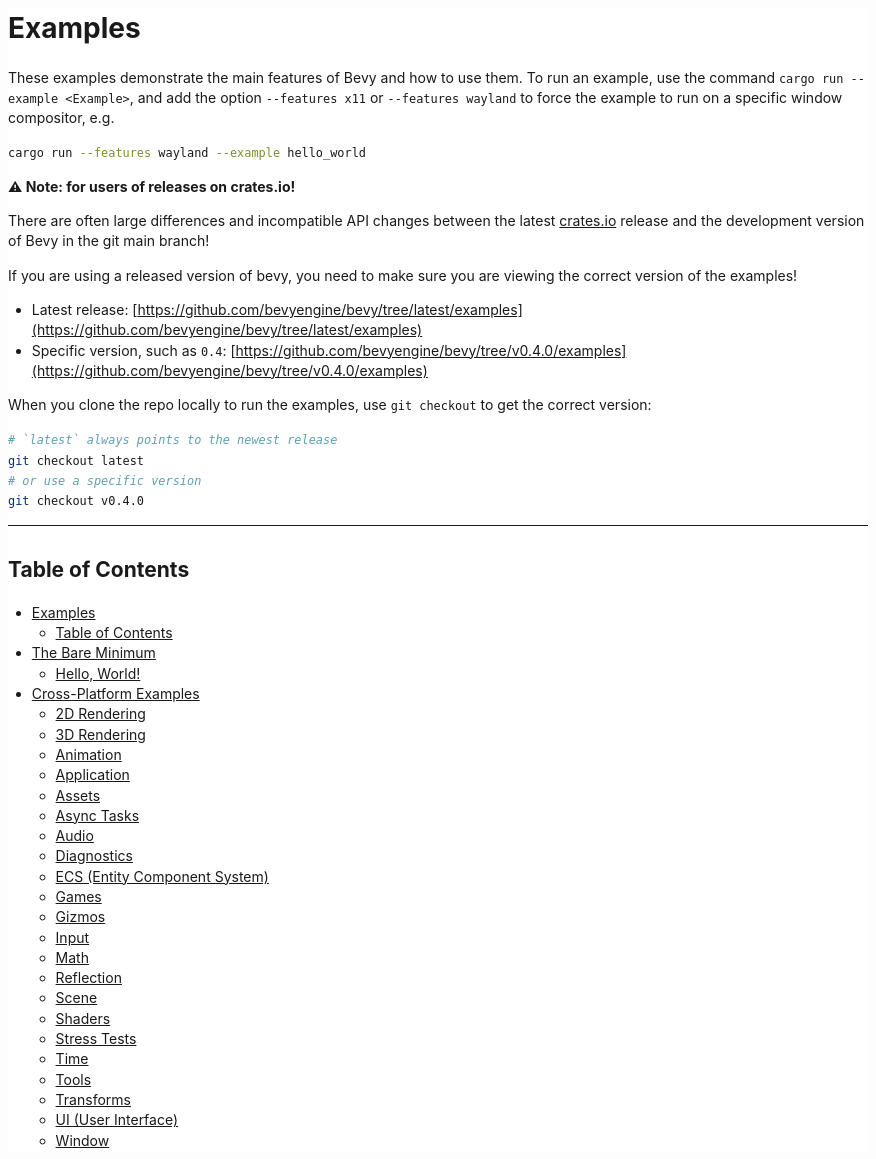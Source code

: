 



# Examples

These examples demonstrate the main features of Bevy and how to use them.
To run an example, use the command `cargo run --example <Example>`, and add the option `--features x11` or `--features wayland` to force the example to run on a specific window compositor, e.g.

```sh
cargo run --features wayland --example hello_world
```

**⚠️ Note: for users of releases on crates.io!**

There are often large differences and incompatible API changes between the latest [crates.io](https://crates.io/crates/bevy) release and the development version of Bevy in the git main branch!

If you are using a released version of bevy, you need to make sure you are viewing the correct version of the examples!

- Latest release: [https://github.com/bevyengine/bevy/tree/latest/examples](https://github.com/bevyengine/bevy/tree/latest/examples)
- Specific version, such as `0.4`: [https://github.com/bevyengine/bevy/tree/v0.4.0/examples](https://github.com/bevyengine/bevy/tree/v0.4.0/examples)

When you clone the repo locally to run the examples, use `git checkout` to get the correct version:

```bash
# `latest` always points to the newest release
git checkout latest
# or use a specific version
git checkout v0.4.0
```

---

## Table of Contents

- [Examples](#examples)
  - [Table of Contents](#table-of-contents)
- [The Bare Minimum](#the-bare-minimum)
  - [Hello, World!](#hello-world)
- [Cross-Platform Examples](#cross-platform-examples)
  - [2D Rendering](#2d-rendering)
  - [3D Rendering](#3d-rendering)
  - [Animation](#animation)
  - [Application](#application)
  - [Assets](#assets)
  - [Async Tasks](#async-tasks)
  - [Audio](#audio)
  - [Diagnostics](#diagnostics)
  - [ECS (Entity Component System)](#ecs-entity-component-system)
  - [Games](#games)
  - [Gizmos](#gizmos)
  - [Input](#input)
  - [Math](#math)
  - [Reflection](#reflection)
  - [Scene](#scene)
  - [Shaders](#shaders)
  - [Stress Tests](#stress-tests)
  - [Time](#time)
  - [Tools](#tools)
  - [Transforms](#transforms)
  - [UI (User Interface)](#ui-user-interface)
  - [Window](#window)

